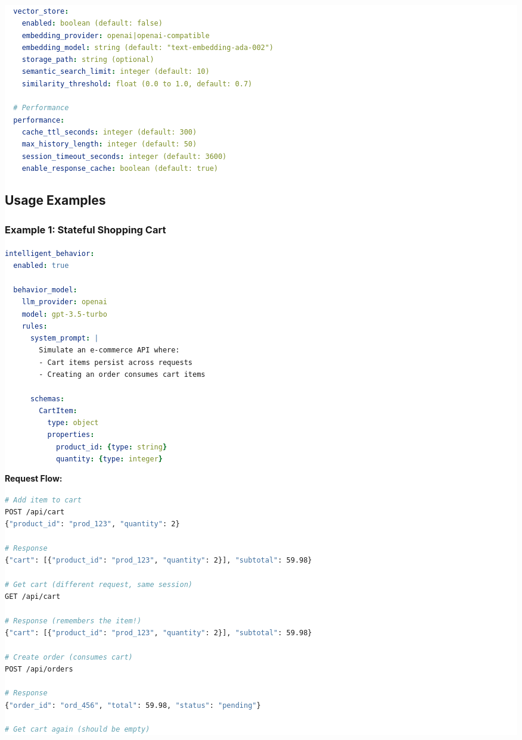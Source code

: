 ```yaml
  vector_store:
    enabled: boolean (default: false)
    embedding_provider: openai|openai-compatible
    embedding_model: string (default: "text-embedding-ada-002")
    storage_path: string (optional)
    semantic_search_limit: integer (default: 10)
    similarity_threshold: float (0.0 to 1.0, default: 0.7)

  # Performance
  performance:
    cache_ttl_seconds: integer (default: 300)
    max_history_length: integer (default: 50)
    session_timeout_seconds: integer (default: 3600)
    enable_response_cache: boolean (default: true)
```

## Usage Examples

### Example 1: Stateful Shopping Cart

```yaml
intelligent_behavior:
  enabled: true

  behavior_model:
    llm_provider: openai
    model: gpt-3.5-turbo
    rules:
      system_prompt: |
        Simulate an e-commerce API where:
        - Cart items persist across requests
        - Creating an order consumes cart items

      schemas:
        CartItem:
          type: object
          properties:
            product_id: {type: string}
            quantity: {type: integer}
```

**Request Flow:**

```bash
# Add item to cart
POST /api/cart
{"product_id": "prod_123", "quantity": 2}

# Response
{"cart": [{"product_id": "prod_123", "quantity": 2}], "subtotal": 59.98}

# Get cart (different request, same session)
GET /api/cart

# Response (remembers the item!)
{"cart": [{"product_id": "prod_123", "quantity": 2}], "subtotal": 59.98}

# Create order (consumes cart)
POST /api/orders

# Response
{"order_id": "ord_456", "total": 59.98, "status": "pending"}

# Get cart again (should be empty)
```
